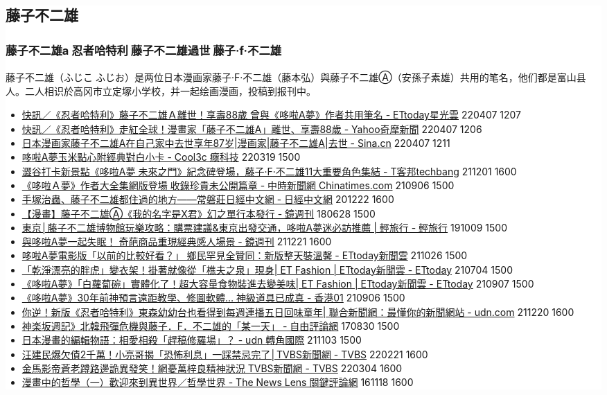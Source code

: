 ## 藤子不二雄

### 藤子不二雄a 忍者哈特利 藤子不二雄過世 藤子·f·不二雄

藤子不二雄（ふじこ ふじお）是两位日本漫画家藤子·F·不二雄（藤本弘）與藤子不二雄Ⓐ（安孫子素雄）共用的笔名，他们都是富山县人。二人相识於高冈市立定塚小学校，并一起绘画漫画，投稿到报刊中。
- [快訊／《忍者哈特利》藤子不二雄Ａ離世！享壽88歲 曾與《哆啦A夢》作者共用筆名 - ETtoday星光雲](https://star.ettoday.net/news/2224345 "快訊／《忍者哈特利》藤子不二雄Ａ離世！享壽88歲 曾與《哆啦A夢》作者共用筆名 - ETtoday星光雲") 220407 1207
- [快訊／《忍者哈特利》走紅全球！漫畫家「藤子不二雄A」離世、享壽88歲 - Yahoo奇摩新聞](https://tw.news.yahoo.com/%E5%BF%AB%E8%A8%8A-%E5%BF%8D%E8%80%85%E5%93%88%E7%89%B9%E5%88%A9-%E8%B5%B0%E7%B4%85%E5%85%A8%E7%90%83-%E6%BC%AB%E7%95%AB%E5%AE%B6-%E8%97%A4%E5%AD%90%E4%B8%8D%E4%BA%8C%E9%9B%84a-040647871.html "快訊／《忍者哈特利》走紅全球！漫畫家「藤子不二雄A」離世、享壽88歲 - Yahoo奇摩新聞") 220407 1206
- [日本漫画家藤子不二雄A在自己家中去世享年87岁|漫画家|藤子不二雄A|去世 - Sina.cn](https://ent.sina.com.cn/2022-04-07/doc-imcwipii2853094.shtml "日本漫画家藤子不二雄A在自己家中去世享年87岁|漫画家|藤子不二雄A|去世 - Sina.cn") 220407 1211
- [哆啦A夢玉米點心附經典對白小卡 - Cool3c 癮科技](https://www.cool3c.com/article/174355 "哆啦A夢玉米點心附經典對白小卡 - Cool3c 癮科技") 220319 1500
- [澀谷打卡新景點《哆啦A夢 未來之門》紀念碑登場，藤子‧F‧不二雄11大重要角色集結 - T客邦techbang](https://www.techbang.com/posts/92218-on-the-88th-anniversary-of-fujikos-birth-tokyos-shibuya-takata "澀谷打卡新景點《哆啦A夢 未來之門》紀念碑登場，藤子‧F‧不二雄11大重要角色集結 - T客邦techbang") 211201 1600
- [《哆啦Ａ夢》作者大全集網版登場 收錄珍貴未公開篇章 - 中時新聞網 Chinatimes.com](https://www.chinatimes.com/realtimenews/20210906004846-260404 "《哆啦Ａ夢》作者大全集網版登場 收錄珍貴未公開篇章 - 中時新聞網 Chinatimes.com") 210906 1500
- [手塚治蟲、藤子不二雄都住過的地方——常磐莊日經中文網 - 日經中文網](https://zh.cn.nikkei.com/columnviewpoint/tearoom/43151-2020-12-17-02-03-55.html "手塚治蟲、藤子不二雄都住過的地方——常磐莊日經中文網 - 日經中文網") 201222 1600
- [【漫畫】藤子不二雄Ⓐ《我的名字是X君》幻之單行本發行 - 鏡週刊](https://www.mirrormedia.mg/story/20180629gamecomic/ "【漫畫】藤子不二雄Ⓐ《我的名字是X君》幻之單行本發行 - 鏡週刊") 180628 1500
- [東京│藤子不二雄博物館玩樂攻略：購票建議&東京出發交通，哆啦A夢迷必訪推薦 | 輕旅行 - 輕旅行](https://travel.yam.com/article/115188 "東京│藤子不二雄博物館玩樂攻略：購票建議&東京出發交通，哆啦A夢迷必訪推薦 | 輕旅行 - 輕旅行") 191009 1500
- [與哆啦A夢一起失眠！ 奇葩商品重現經典感人場景 - 鏡週刊](https://www.mirrormedia.mg/story/20211222inisght002/ "與哆啦A夢一起失眠！ 奇葩商品重現經典感人場景 - 鏡週刊") 211221 1600
- [哆啦A夢電影版「以前的比較好看？」 鄉民罕見全贊同：新版整天裝溫馨 - ETtoday新聞雲](https://www.ettoday.net/dalemon/post/56697 "哆啦A夢電影版「以前的比較好看？」 鄉民罕見全贊同：新版整天裝溫馨 - ETtoday新聞雲") 211026 1500
- [「乾淨漂亮的胖虎」變衣架！掛著就像從「樵夫之泉」現身| ET Fashion | ETtoday新聞雲 - ETtoday](https://fashion.ettoday.net/news/2021058 "「乾淨漂亮的胖虎」變衣架！掛著就像從「樵夫之泉」現身| ET Fashion | ETtoday新聞雲 - ETtoday") 210704 1500
- [《哆啦A夢》「白蘿蔔碗」實體化了！超大容量食物裝進去變美味| ET Fashion | ETtoday新聞雲 - ETtoday](https://fashion.ettoday.net/news/2071379 "《哆啦A夢》「白蘿蔔碗」實體化了！超大容量食物裝進去變美味| ET Fashion | ETtoday新聞雲 - ETtoday") 210907 1500
- [《哆啦A夢》30年前神預言遠距教學、修圖軟體… 神級道具已成真 - 香港01](https://www.hk01.com/%E7%86%B1%E7%88%86%E8%A9%B1%E9%A1%8C/636506/%E5%93%86%E5%95%A6a%E5%A4%A2-30%E5%B9%B4%E5%89%8D%E7%A5%9E%E9%A0%90%E8%A8%80%E9%81%A0%E8%B7%9D%E6%95%99%E5%AD%B8-%E4%BF%AE%E5%9C%96%E8%BB%9F%E9%AB%94-%E7%A5%9E%E7%B4%9A%E9%81%93%E5%85%B7%E5%B7%B2%E6%88%90%E7%9C%9F "《哆啦A夢》30年前神預言遠距教學、修圖軟體… 神級道具已成真 - 香港01") 210906 1500
- [你逆！新版《忍者哈特利》東森幼幼台也看得到每週連播五日回味童年| 聯合新聞網：最懂你的新聞網站 - udn.com](https://udn.com/news/story/122589/5975558 "你逆！新版《忍者哈特利》東森幼幼台也看得到每週連播五日回味童年| 聯合新聞網：最懂你的新聞網站 - udn.com") 211220 1600
- [神楽坂週記》北韓飛彈危機與藤子．F．不二雄的「某一天」 - 自由評論網](https://talk.ltn.com.tw/article/breakingnews/2178467 "神楽坂週記》北韓飛彈危機與藤子．F．不二雄的「某一天」 - 自由評論網") 170830 1500
- [日本漫畫的編輯物語：相愛相殺「趕稿修羅場」？ - udn 轉角國際](https://global.udn.com/global_vision/story/8664/5863862 "日本漫畫的編輯物語：相愛相殺「趕稿修羅場」？ - udn 轉角國際") 211103 1500
- [汪建民爆欠債2千萬！小亮哥揭「恐怖利息」一踩禁忌完了│TVBS新聞網 - TVBS](https://news.tvbs.com.tw/entertainment/1721103 "汪建民爆欠債2千萬！小亮哥揭「恐怖利息」一踩禁忌完了│TVBS新聞網 - TVBS") 220221 1600
- [金馬影帝蒼老蹲路邊詭異發笑！網憂萬梓良精神狀況 TVBS新聞網 - TVBS](https://news.tvbs.com.tw/entertainment/1731645 "金馬影帝蒼老蹲路邊詭異發笑！網憂萬梓良精神狀況 TVBS新聞網 - TVBS") 220304 1600
- [漫畫中的哲學（一）歡迎來到異世界／哲學世界 - The News Lens 關鍵評論網](https://www.thenewslens.com/article/54245 "漫畫中的哲學（一）歡迎來到異世界／哲學世界 - The News Lens 關鍵評論網") 161118 1600
